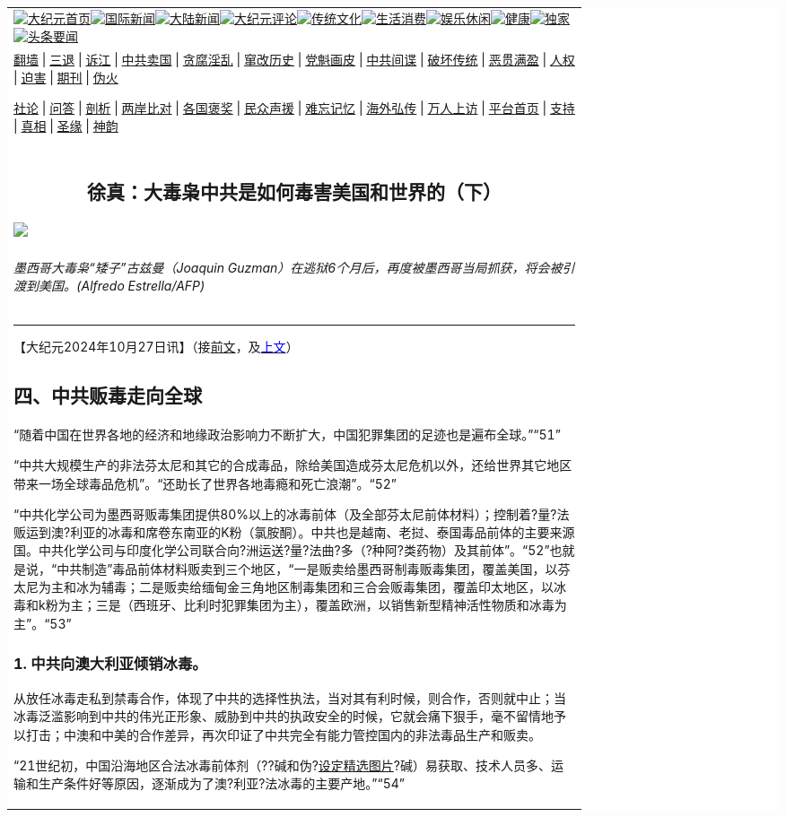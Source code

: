 <a name="1" id="1" target="_blank"></a><span id="1"></span>
<table align=center border="0"><tr><td colspan="2" VALIGN=TOP><a href="https://github.com/1992513/djy/blob/master/gb/nf1351518.md#1"><img src="https://raw.githubusercontent.com/1992513/www/master/t/djy/1.jpg" title="大纪元首页" alt="大纪元首页"></a><a href="https://github.com/1992513/djy/blob/master/gb/n24hr.md#1"><img src="https://raw.githubusercontent.com/1992513/www/master/t/djy/3.jpg" title="国际新闻" alt="国际新闻"></a><a href="https://github.com/1992513/djy/blob/master/gb/nsc413.md#1"><img src="https://raw.githubusercontent.com/1992513/www/master/t/djy/4.jpg" title="大陆新闻" alt="大陆新闻"></a><a href="https://github.com/1992513/djy/blob/master/gb/news392.md#1"><img src="https://raw.githubusercontent.com/1992513/www/master/t/djy/5.jpg" title="大纪元评论" alt="大纪元评论"></a><a href="https://github.com/1992513/djy/blob/master/gb/news2007.md#1"><img src="https://raw.githubusercontent.com/1992513/www/master/t/djy/6.jpg" title="传统文化" alt="传统文化"></a><a href="https://github.com/1992513/djy/blob/master/gb/news2008.md#1"><img src="https://raw.githubusercontent.com/1992513/www/master/t/djy/7.jpg" title="生活消费" alt="生活消费"></a><a href="https://github.com/1992513/djy/blob/master/gb/ncyule.md#1"><img src="https://raw.githubusercontent.com/1992513/www/master/t/djy/8.jpg" title="娱乐休闲" alt="娱乐休闲"></a><a href="https://github.com/1992513/djy/blob/master/gb/nsc1002.md#1"><img src="https://raw.githubusercontent.com/1992513/www/master/t/djy/9.jpg" title="健康" alt="健康"></a><a href="https://github.com/1992513/djy/blob/master/gb/nf6092.md#1"><img src="https://raw.githubusercontent.com/1992513/www/master/t/djy/10a.jpg" title="独家" alt="独家"></a><a href="https://github.com/1992513/djy/blob/master/gb/nf4514.md#1"><img src="https://raw.githubusercontent.com/1992513/www/master/t/djy/12a.jpg" title="头条要闻" alt="头条要闻"></a></td></tr>
<tr><td colspan="2" VALIGN=TOP><a target="_blank" href="https://github.com/1992513/www/blob/master/README.md?zsrh#1">翻墙</a> | <a target="_blank" href="https://github.com/1992513/djy/blob/master/gb/nf5657.md#1">三退</a> | <a target="_blank" href="https://github.com/1992513/djy/blob/master/gb/nf6124.md#1">诉江</a> | <a target="_blank" href="https://github.com/1992513/djy/blob/master/gb/nf1176117.md#1">中共卖国</a> | <a target="_blank" href="https://github.com/1992513/djy/blob/master/gb/nf5773.md#1">贪腐淫乱</a> | <a target="_blank" href="https://github.com/1992513/djy/blob/master/gb/nf1176115.md#1">窜改历史</a> | <a target="_blank" href="https://github.com/1992513/djy/blob/master/gb/nf1176107.md#1">党魁画皮</a> | <a target="_blank" href="https://github.com/1992513/djy/blob/master/gb/nf1320400.md#1">中共间谍</a> | <a target="_blank" href="https://github.com/1992513/djy/blob/master/gb/nf1176114.md#1">破坏传统</a> | <a target="_blank" href="https://github.com/1992513/ntdtv/blob/master/gb/prog447_1.md#1">恶贯满盈</a> | <a target="_blank" href="https://github.com/1992513/djy/blob/master/gb/ncid278.md#1">人权</a> | <a target="_blank" href="https://github.com/1992513/djy/blob/master/gb/nf1176111.md#1">迫害</a> | <a target="_blank" href="https://gitlab.com/szzdlab/mh-qikan/blob/master/README.md#1">期刊</a> | <a target="_blank" href="https://github.com/1992513/djy/blob/master/gb/nf5562.md#1">伪火</a></p><p><a target="_blank" href="https://github.com/1992513/djy/blob/master/gb/9p.md#1">社论</a> | <a target="_blank" href="https://github.com/1992513/djy/blob/master/gb/nf4378.md#1">问答</a> | <a target="_blank" href="https://github.com/1992513/djy/blob/master/gb/nf5792.md#1">剖析</a> | <a target="_blank" href="https://github.com/1992513/djy/blob/master/gb/nf5735.md#1">两岸比对</a> | <a target="_blank" href="https://github.com/1992513/djy/blob/master/gb/nf6119.md#1">各国褒奖</a> | <a target="_blank" href="https://github.com/1992513/djy/blob/master/gb/nf6120.md#1">民众声援</a> | <a target="_blank" href="https://github.com/1992513/djy/blob/master/gb/nf1188594.md#1">难忘记忆</a> | <a target="_blank" href="https://github.com/1992513/djy/blob/master/gb/nf3180.md#1">海外弘传</a> | <a target="_blank" href="https://github.com/1992513/djy/blob/master/gb/nf5410.md#1">万人上访</a> | <a target="_blank" href="https://github.com/1992513/www/blob/master/README.md?zsrh#1">平台首页</a> | <a target="_blank" href="https://github.com/1992513/djy/blob/master/gb/nf4386.md#1">支持</a> | <a target="_blank" href="https://github.com/1992513/djy/blob/master/gb/nf4389.md#1">真相</a> | <a target="_blank" href="https://github.com/1992513/djy/blob/master/gb/nf5790.md#1">圣缘</a> | <a target="_blank" href="https://github.com/1992513/djy/blob/master/gb/nf4786.md#1">神韵</a></td></tr>
<tr><td VALIGN=TOP width="626"><h2 align=center>徐真：大毒枭中共是如何毒害美国和世界的（下）</h2>
<img width="600" src="https://i.epochtimes.com/assets/uploads/2016/01/160110004837985-600x400.jpg" />
<h6>墨西哥大毒枭“矮子”古兹曼（Joaquin Guzman）在逃狱6个月后，再度被墨西哥当局抓获，将会被引渡到美国。(Alfredo Estrella/AFP)
</h6>
<hr>
	<p>【大纪元2024年10月27日讯】（接<ahref=><a href="https://github.com/1992513/djy/blob/master/gb/24/10/27/n14358656.md#1">前文</a>，及<ahref=><a href="https://github.com/1992513/djy/blob/master/gb/24/10/27/n14358673.md#1"><span style="color: #0000ff;">上文</span></a>）</p>
<h2>四、中共贩毒走向全球</h2>
<p>“随着中国在世界各地的经济和地缘政治影响力不断扩大，中国犯罪集团的足迹也是遍布全球。”“51”</p>
<p>“中共大规模生产的非法芬太尼和其它的合成毒品，除给美国造成芬太尼危机以外，还给世界其它地区带来一场全球毒品危机”。“还助长了世界各地毒瘾和死亡浪潮”。“52”</p>
<p>“中共化学公司为墨西哥贩毒集团提供80%以上的冰毒前体（及全部芬太尼前体材料）；控制着?量?法贩运到澳?利亚的冰毒和席卷东南亚的K粉（氯胺酮）。中共也是越南、老挝、泰国毒品前体的主要来源国。中共化学公司与印度化学公司联合向?洲运送?量?法曲?多（?种阿?类药物）及其前体”。“52”也就是说，“中共制造”毒品前体材料贩卖到三个地区，“一是贩卖给墨西哥制毒贩毒集团，覆盖美国，以芬太尼为主和冰为辅毒；二是贩卖给缅甸金三角地区制毒集团和三合会贩毒集团，覆盖印太地区，以冰毒和k粉为主；三是（西班牙、比利时犯罪集团为主），覆盖欧洲，以销售新型精神活性物质和冰毒为主”。“53”</p>
<h3>1. 中共向澳大利亚倾销冰毒。</h3>
<p>从放任冰毒走私到禁毒合作，体现了中共的选择性执法，当对其有利时候，则合作，否则就中止；当冰毒泛滥影响到中共的伟光正形象、威胁到中共的执政安全的时候，它就会痛下狠手，毫不留情地予以打击；中澳和中美的合作差异，再次印证了中共完全有能力管控国内的非法毒品生产和贩卖。</p>
<p>“21世纪初，中国沿海地区合法冰毒前体剂（??碱和伪?<a id="set-post-thumbnail" class="thickbox" href="https://www.epochtimes.com/wp-admin/media-upload.php?post_id=14358674&amp;type=image&amp;TB_iframe=1">设定精选图片</a>?碱）易获取、技术人员多、运输和生产条件好等原因，逐渐成为了澳?利亚?法冰毒的主要产地。”“54”</p>